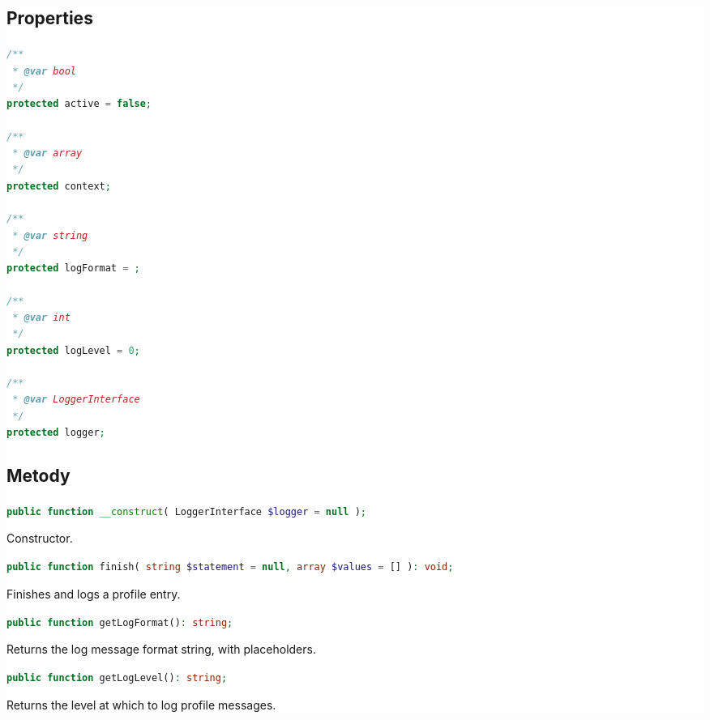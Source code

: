 ## Properties
```php
/**
 * @var bool
 */
protected active = false;

/**
 * @var array
 */
protected context;

/**
 * @var string
 */
protected logFormat = ;

/**
 * @var int
 */
protected logLevel = 0;

/**
 * @var LoggerInterface
 */
protected logger;

```

## Metody

```php
public function __construct( LoggerInterface $logger = null );
```
Constructor.


```php
public function finish( string $statement = null, array $values = [] ): void;
```
Finishes and logs a profile entry.


```php
public function getLogFormat(): string;
```
Returns the log message format string, with placeholders.


```php
public function getLogLevel(): string;
```
Returns the level at which to log profile messages.

